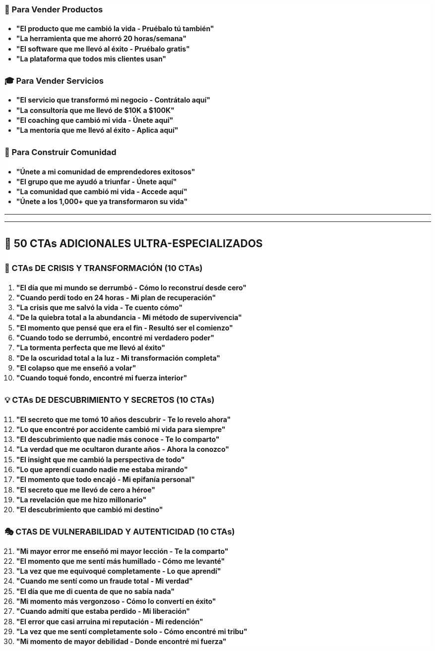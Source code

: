 ### 🛒 Para Vender Productos
- **"El producto que me cambió la vida - Pruébalo tú también"**
- **"La herramienta que me ahorró 20 horas/semana"**
- **"El software que me llevó al éxito - Pruébalo gratis"**
- **"La plataforma que todos mis clientes usan"**

### 🎓 Para Vender Servicios
- **"El servicio que transformó mi negocio - Contrátalo aquí"**
- **"La consultoría que me llevó de $10K a $100K"**
- **"El coaching que cambió mi vida - Únete aquí"**
- **"La mentoría que me llevó al éxito - Aplica aquí"**

### 🤝 Para Construir Comunidad
- **"Únete a mi comunidad de emprendedores exitosos"**
- **"El grupo que me ayudó a triunfar - Únete aquí"**
- **"La comunidad que cambió mi vida - Accede aquí"**
- **"Únete a los 1,000+ que ya transformaron su vida"**

---

---

## 🚀 50 CTAs ADICIONALES ULTRA-ESPECIALIZADOS

### 🎯 CTAs DE CRISIS Y TRANSFORMACIÓN (10 CTAs)
1. **"El día que mi mundo se derrumbó - Cómo lo reconstruí desde cero"**
2. **"Cuando perdí todo en 24 horas - Mi plan de recuperación"**
3. **"La crisis que me salvó la vida - Te cuento cómo"**
4. **"De la quiebra total a la abundancia - Mi método de supervivencia"**
5. **"El momento que pensé que era el fin - Resultó ser el comienzo"**
6. **"Cuando todo se derrumbó, encontré mi verdadero poder"**
7. **"La tormenta perfecta que me llevó al éxito"**
8. **"De la oscuridad total a la luz - Mi transformación completa"**
9. **"El colapso que me enseñó a volar"**
10. **"Cuando toqué fondo, encontré mi fuerza interior"**

### 💡 CTAs DE DESCUBRIMIENTO Y SECRETOS (10 CTAs)
11. **"El secreto que me tomó 10 años descubrir - Te lo revelo ahora"**
12. **"Lo que encontré por accidente cambió mi vida para siempre"**
13. **"El descubrimiento que nadie más conoce - Te lo comparto"**
14. **"La verdad que me ocultaron durante años - Ahora la conozco"**
15. **"El insight que me cambió la perspectiva de todo"**
16. **"Lo que aprendí cuando nadie me estaba mirando"**
17. **"El momento que todo encajó - Mi epifanía personal"**
18. **"El secreto que me llevó de cero a héroe"**
19. **"La revelación que me hizo millonario"**
20. **"El descubrimiento que cambió mi destino"**

### 🎭 CTAS DE VULNERABILIDAD Y AUTENTICIDAD (10 CTAs)
21. **"Mi mayor error me enseñó mi mayor lección - Te la comparto"**
22. **"El momento que me sentí más humillado - Cómo me levanté"**
23. **"La vez que me equivoqué completamente - Lo que aprendí"**
24. **"Cuando me sentí como un fraude total - Mi verdad"**
25. **"El día que me di cuenta de que no sabía nada"**
26. **"Mi momento más vergonzoso - Cómo lo convertí en éxito"**
27. **"Cuando admití que estaba perdido - Mi liberación"**
28. **"El error que casi arruina mi reputación - Mi redención"**
29. **"La vez que me sentí completamente solo - Cómo encontré mi tribu"**
30. **"Mi momento de mayor debilidad - Donde encontré mi fuerza"**
